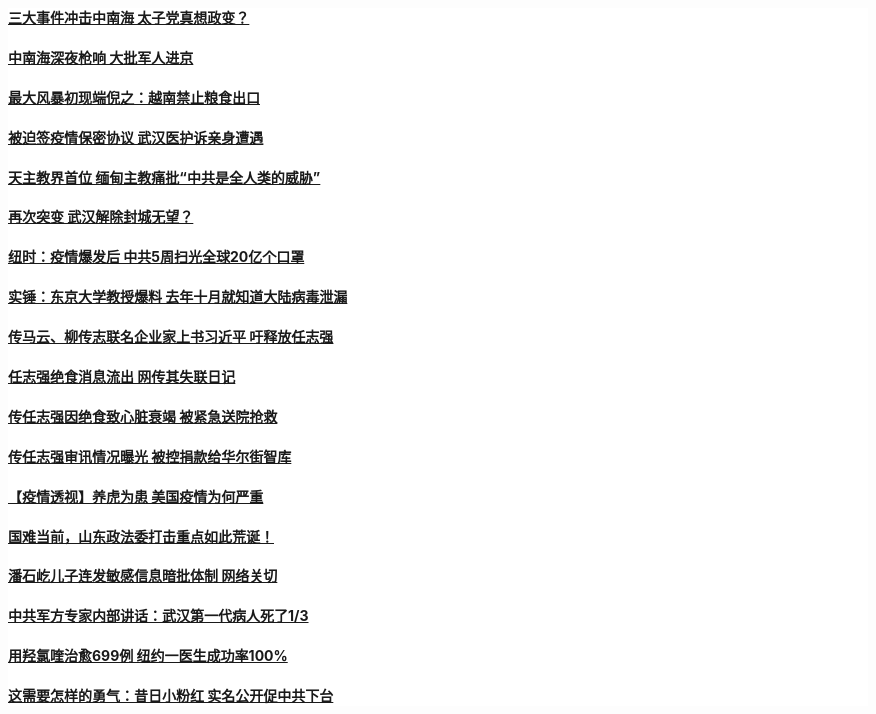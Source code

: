 #### [三大事件冲击中南海 太子党真想政变？](../pages/recommended/a102816175.md?t=06241831)

#### [中南海深夜枪响 大批军人进京](../pages/recommended/a102815615.md?t=06241831)

#### [最大风暴初现端倪之：越南禁止粮食出口](../pages/recommended/928628.md?t=06241831)

#### [被迫签疫情保密协议 武汉医护诉亲身遭遇](../pages/recommended/n12003749.md?t=06241831)

#### [天主教界首位 缅甸主教痛批“中共是全人类的威胁”](../pages/recommended/928590.md?t=06241831)

#### [再次突变 武汉解除封城无望？](../pages/recommended/928499.md?t=06241831)

#### [纽时：疫情爆发后 中共5周扫光全球20亿个口罩](../pages/recommended/a102815828.md?t=06241831)

#### [实锤：东京大学教授爆料 去年十月就知道大陆病毒泄漏](../pages/recommended/928220.md?t=06241831)

#### [传马云、柳传志联名企业家上书习近平 吁释放任志强](../pages/recommended/927682.md?t=06241831)

#### [任志强绝食消息流出 网传其失联日记](../pages/recommended/a102809467.md?t=06241831)

#### [传任志强因绝食致心脏衰竭 被紧急送院抢救](../pages/recommended/a102811415.md?t=06241831)

#### [传任志强审讯情况曝光 被控捐款给华尔街智库](../pages/recommended/927681.md?t=06241831)

#### [【疫情透视】养虎为患 美国疫情为何严重](../pages/recommended/n11998432.md?t=06241831)

#### [国难当前，山东政法委打击重点如此荒诞！](../pages/recommended/n11964183.md?t=06241831)

#### [潘石屹儿子连发敏感信息暗批体制 网络关切](../pages/recommended/n11999063.md?t=06241831)

#### [中共军方专家内部讲话：武汉第一代病人死了1/3](../pages/recommended/n11999329.md?t=06241831)

#### [用羟氯喹治愈699例 纽约一医生成功率100%](../pages/recommended/a102811476.md?t=06241831)

#### [这需要怎样的勇气：昔日小粉红 实名公开促中共下台](../pages/recommended/a102812218.md?t=06241831)
